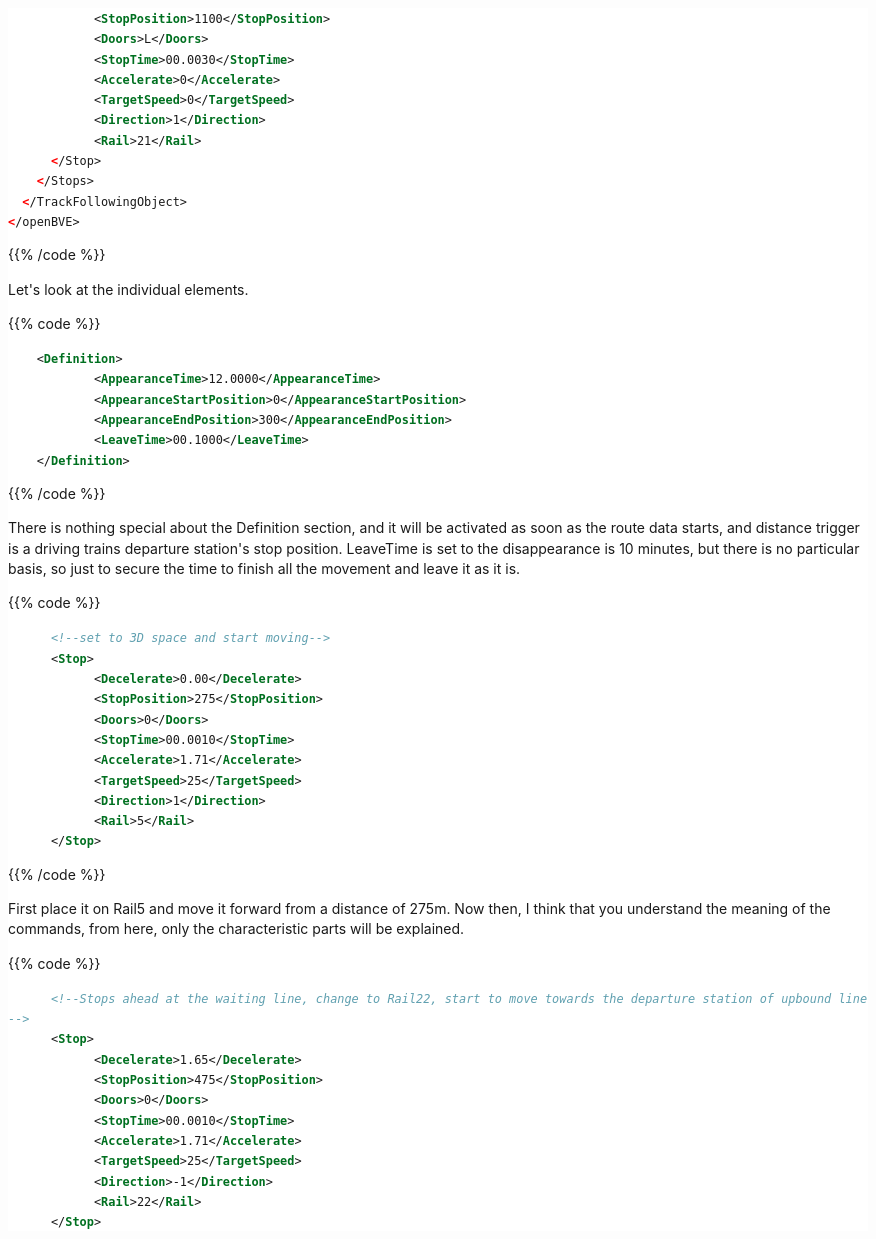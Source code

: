 ```xml
        	<StopPosition>1100</StopPosition>
        	<Doors>L</Doors>
        	<StopTime>00.0030</StopTime>
        	<Accelerate>0</Accelerate>
        	<TargetSpeed>0</TargetSpeed>
        	<Direction>1</Direction>
        	<Rail>21</Rail>
      </Stop>	
    </Stops>	
  </TrackFollowingObject>	
</openBVE>	
```
{{% /code %}}

Let's look at the individual elements.

{{% code %}}
```xml
    <Definition>	
        	<AppearanceTime>12.0000</AppearanceTime>
        	<AppearanceStartPosition>0</AppearanceStartPosition>
        	<AppearanceEndPosition>300</AppearanceEndPosition>
        	<LeaveTime>00.1000</LeaveTime>
    </Definition>	
```
{{% /code %}}

There is nothing special about the Definition section, and it will be activated as soon as the route data starts, and distance trigger is a driving trains departure station's stop position.
LeaveTime is set to the disappearance is 10 minutes, but there is no particular basis, so just to secure the time to finish all the movement and leave it as it is.

{{% code %}}
```xml
      <!--set to 3D space and start moving-->	
      <Stop>	
        	<Decelerate>0.00</Decelerate>
        	<StopPosition>275</StopPosition>
        	<Doors>0</Doors>
        	<StopTime>00.0010</StopTime>
        	<Accelerate>1.71</Accelerate>
        	<TargetSpeed>25</TargetSpeed>
        	<Direction>1</Direction>
        	<Rail>5</Rail>
      </Stop>	
```
{{% /code %}}

First place it on Rail5 and move it forward from a distance of 275m.
Now then, I think that you understand the meaning of the commands, from here, only the characteristic parts will be explained.

{{% code %}}
```xml
      <!--Stops ahead at the waiting line, change to Rail22, start to move towards the departure station of upbound line-->	
      <Stop>	
        	<Decelerate>1.65</Decelerate>
        	<StopPosition>475</StopPosition>
        	<Doors>0</Doors>
        	<StopTime>00.0010</StopTime>
        	<Accelerate>1.71</Accelerate>
        	<TargetSpeed>25</TargetSpeed>
        	<Direction>-1</Direction>
        	<Rail>22</Rail>
      </Stop>	
```